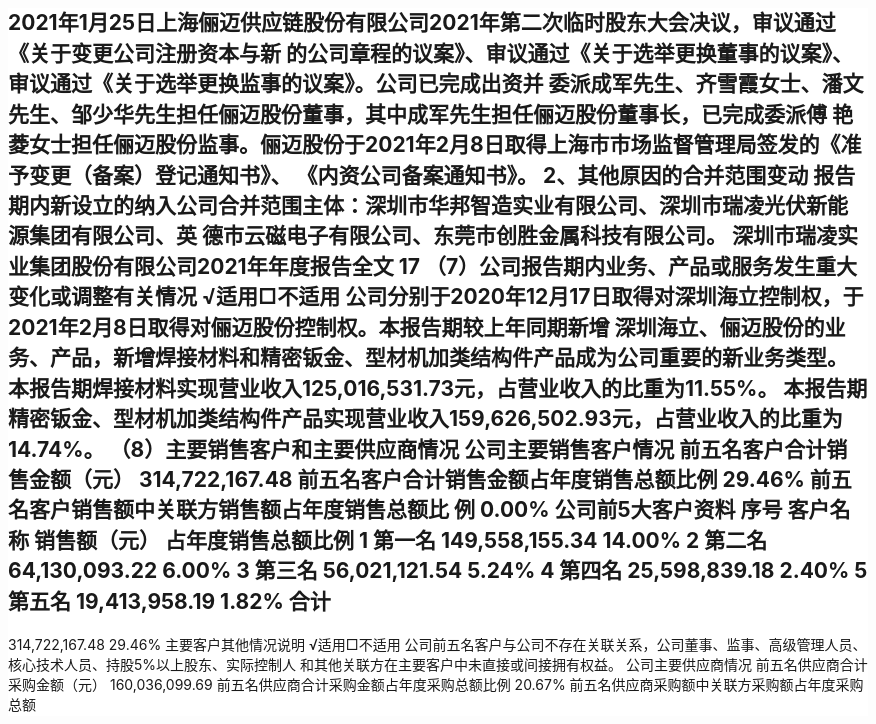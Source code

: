 2021年1月25日上海俪迈供应链股份有限公司2021年第二次临时股东大会决议，审议通过《关于变更公司注册资本与新
的公司章程的议案》、审议通过《关于选举更换董事的议案》、审议通过《关于选举更换监事的议案》。公司已完成出资并
委派成军先生、齐雪霞女士、潘文先生、邹少华先生担任俪迈股份董事，其中成军先生担任俪迈股份董事长，已完成委派傅
艳菱女士担任俪迈股份监事。俪迈股份于2021年2月8日取得上海市市场监督管理局签发的《准予变更（备案）登记通知书》、
《内资公司备案通知书》。
2、其他原因的合并范围变动
报告期内新设立的纳入公司合并范围主体：深圳市华邦智造实业有限公司、深圳市瑞凌光伏新能源集团有限公司、英
德市云磁电子有限公司、东莞市创胜金属科技有限公司。
深圳市瑞凌实业集团股份有限公司2021年年度报告全文
17
（7）公司报告期内业务、产品或服务发生重大变化或调整有关情况
√适用□不适用
公司分别于2020年12月17日取得对深圳海立控制权，于2021年2月8日取得对俪迈股份控制权。本报告期较上年同期新增
深圳海立、俪迈股份的业务、产品，新增焊接材料和精密钣金、型材机加类结构件产品成为公司重要的新业务类型。
本报告期焊接材料实现营业收入125,016,531.73元，占营业收入的比重为11.55%。
本报告期精密钣金、型材机加类结构件产品实现营业收入159,626,502.93元，占营业收入的比重为14.74%。
（8）主要销售客户和主要供应商情况
公司主要销售客户情况
前五名客户合计销售金额（元）
314,722,167.48
前五名客户合计销售金额占年度销售总额比例
29.46%
前五名客户销售额中关联方销售额占年度销售总额比
例
0.00%
公司前5大客户资料
序号
客户名称
销售额（元）
占年度销售总额比例
1
第一名
149,558,155.34
14.00%
2
第二名
64,130,093.22
6.00%
3
第三名
56,021,121.54
5.24%
4
第四名
25,598,839.18
2.40%
5
第五名
19,413,958.19
1.82%
合计
--
314,722,167.48
29.46%
主要客户其他情况说明
√适用□不适用
公司前五名客户与公司不存在关联关系，公司董事、监事、高级管理人员、核心技术人员、持股5%以上股东、实际控制人
和其他关联方在主要客户中未直接或间接拥有权益。
公司主要供应商情况
前五名供应商合计采购金额（元）
160,036,099.69
前五名供应商合计采购金额占年度采购总额比例
20.67%
前五名供应商采购额中关联方采购额占年度采购总额
